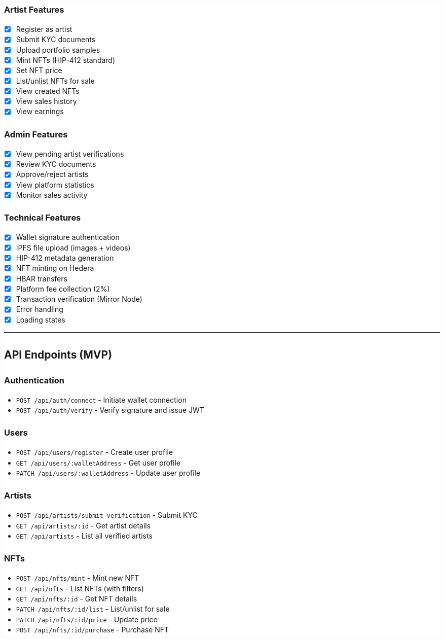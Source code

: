 ### Artist Features
- [x] Register as artist
- [x] Submit KYC documents
- [x] Upload portfolio samples
- [x] Mint NFTs (HIP-412 standard)
- [x] Set NFT price
- [x] List/unlist NFTs for sale
- [x] View created NFTs
- [x] View sales history
- [x] View earnings

### Admin Features
- [x] View pending artist verifications
- [x] Review KYC documents
- [x] Approve/reject artists
- [x] View platform statistics
- [x] Monitor sales activity

### Technical Features
- [x] Wallet signature authentication
- [x] IPFS file upload (images + videos)
- [x] HIP-412 metadata generation
- [x] NFT minting on Hedera
- [x] HBAR transfers
- [x] Platform fee collection (2%)
- [x] Transaction verification (Mirror Node)
- [x] Error handling
- [x] Loading states

---

## API Endpoints (MVP)

### Authentication
- `POST /api/auth/connect` - Initiate wallet connection
- `POST /api/auth/verify` - Verify signature and issue JWT

### Users
- `POST /api/users/register` - Create user profile
- `GET /api/users/:walletAddress` - Get user profile
- `PATCH /api/users/:walletAddress` - Update user profile

### Artists
- `POST /api/artists/submit-verification` - Submit KYC
- `GET /api/artists/:id` - Get artist details
- `GET /api/artists` - List all verified artists

### NFTs
- `POST /api/nfts/mint` - Mint new NFT
- `GET /api/nfts` - List NFTs (with filters)
- `GET /api/nfts/:id` - Get NFT details
- `PATCH /api/nfts/:id/list` - List/unlist for sale
- `PATCH /api/nfts/:id/price` - Update price
- `POST /api/nfts/:id/purchase` - Purchase NFT

